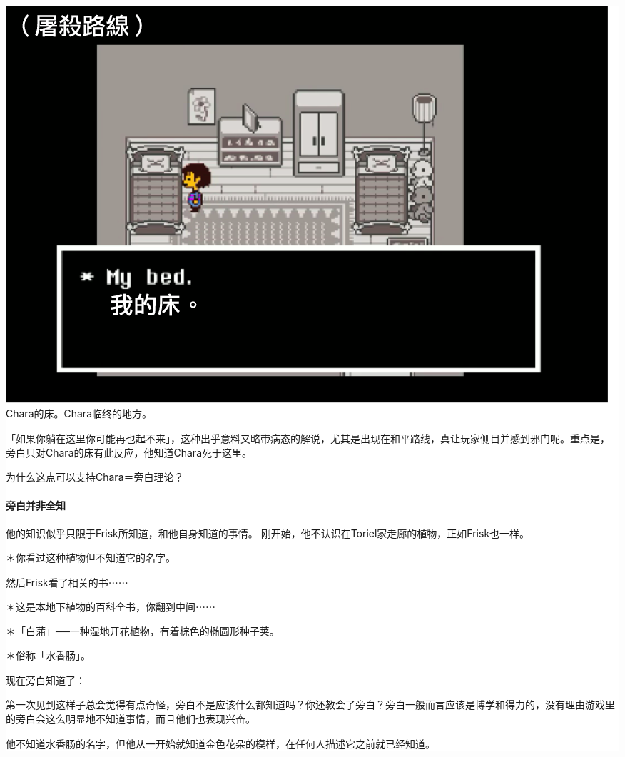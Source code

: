 ![屠杀线路](/img/chara/50600190.jpg)
Chara的床。Chara临终的地方。

「如果你躺在这里你可能再也起不来」，这种出乎意料又略带病态的解说，尤其是出现在和平路线，真让玩家侧目并感到邪门呢。重点是，旁白只对Chara的床有此反应，他知道Chara死于这里。

为什么这点可以支持Chara＝旁白理论？

#### 旁白并非全知

他的知识似乎只限于Frisk所知道，和他自身知道的事情。
刚开始，他不认识在Toriel家走廊的植物，正如Frisk也一样。

＊你看过这种植物但不知道它的名字。

然后Frisk看了相关的书⋯⋯

＊这是本地下植物的百科全书，你翻到中间⋯⋯

＊「白蒲」──一种湿地开花植物，有着棕色的椭圆形种子荚。

＊俗称「水香肠」。

现在旁白知道了：

第一次见到这样子总会觉得有点奇怪，旁白不是应该什么都知道吗？你还教会了旁白？旁白一般而言应该是博学和得力的，没有理由游戏里的旁白会这么明显地不知道事情，而且他们也表现兴奋。

他不知道水香肠的名字，但他从一开始就知道金色花朵的模样，在任何人描述它之前就已经知道。

